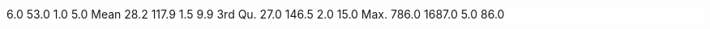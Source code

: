 </td>
<td style="text-align:right;">
6.0
</td>
<td style="text-align:right;">
53.0
</td>
<td style="text-align:right;">
1.0
</td>
<td style="text-align:right;">
5.0
</td>
</tr>
<tr>
<td style="text-align:left;">
Mean
</td>
<td style="text-align:right;">
28.2
</td>
<td style="text-align:right;">
117.9
</td>
<td style="text-align:right;">
1.5
</td>
<td style="text-align:right;">
9.9
</td>
</tr>
<tr>
<td style="text-align:left;">
3rd Qu.
</td>
<td style="text-align:right;">
27.0
</td>
<td style="text-align:right;">
146.5
</td>
<td style="text-align:right;">
2.0
</td>
<td style="text-align:right;">
15.0
</td>
</tr>
<tr>
<td style="text-align:left;">
Max.
</td>
<td style="text-align:right;">
786.0
</td>
<td style="text-align:right;">
1687.0
</td>
<td style="text-align:right;">
5.0
</td>
<td style="text-align:right;">
86.0
</td>